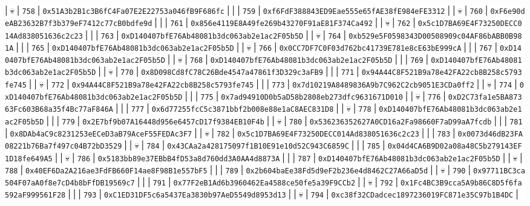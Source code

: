 | 💀 | `758` | `0x51A3b2B1c3B6fC4Fa07E2E22753a046fB9F686fc` |
|  | `759` | `0xf6FdF388843ED9Eae555e65fAE38fE984eFE3312` |
| 💀 | `760` | `0xF6e90deAB23632B7f3b379eF7412c77cB0bdfe9d` |
|  | `761` | `0x856e4119E8A49fe269b43270F91aE81F374Ca492` |
| 💀 | `762` | `0x5c1D7BA69E4F73250DECC014Ad838051636c2c23` |
|  | `763` | `0xD140407bfE76Ab48081b3dc063ab2e1ac2F05b5D` |
| 💀 | `764` | `0xb529e5F0598343D00508909c04AF86bABB0B981A` |
|  | `765` | `0xD140407bfE76Ab48081b3dc063ab2e1ac2F05b5D` |
| 💀 | `766` | `0x0CC7DF7C0F03d762bc41739E781e8cE63bE999cA` |
|  | `767` | `0xD140407bfE76Ab48081b3dc063ab2e1ac2F05b5D` |
| 💀 | `768` | `0xD140407bfE76Ab48081b3dc063ab2e1ac2F05b5D` |
|  | `769` | `0xD140407bfE76Ab48081b3dc063ab2e1ac2F05b5D` |
| 💀 | `770` | `0x8D098Cd8fC78C26Bde4547a47861f3D329c3aFB9` |
|  | `771` | `0x94A44C8F521B9a78e42FA22cb8B258c5793fe745` |
| 💀 | `772` | `0x94A44C8F521B9a78e42FA22cb8B258c5793fe745` |
|  | `773` | `0x7d10219A8489836A9b7C962C2cb9051E3CDa0ff2` |
| 💀 | `774` | `0xD140407bfE76Ab48081b3dc063ab2e1ac2F05b5D` |
|  | `775` | `0x7ad94910D0b5aD58b2808eb273dfc9631671D010` |
| 💀 | `776` | `0xD2C73fa1e5BA87363Fc603B68a35f4Bc77aF846A` |
|  | `777` | `0x6d77255fcC5c3871bbf2b008e88e1aC8AEC831D8` |
| 💀 | `778` | `0xD140407bfE76Ab48081b3dc063ab2e1ac2F05b5D` |
|  | `779` | `0x2E7bf9b07A16448d956e6457cD17f9384EB10F4b` |
| 💀 | `780` | `0x536236352627A0CD16a2Fa98660F7aD99aA7fcdb` |
|  | `781` | `0x8DAb4aC9c8231253eECeD3aB79AceF55FEDAc3F7` |
| 💀 | `782` | `0x5c1D7BA69E4F73250DECC014Ad838051636c2c23` |
|  | `783` | `0x0073d46dB23FA08221b76Ba7f497c04B72bD3529` |
| 💀 | `784` | `0x43CAa2a428175097f1B10E91e10d52C943C6859C` |
|  | `785` | `0x04d4CA6B9D02a08a48C5b279143EF1D18fe649A5` |
| 💀 | `786` | `0x5183bb89e37EBbB4fD53a8d760dd3A0AA4d8873A` |
|  | `787` | `0xD140407bfE76Ab48081b3dc063ab2e1ac2F05b5D` |
| 💀 | `788` | `0x40EF6Da2A216ae3FdFB660F14ae8F98B1e557bF5` |
|  | `789` | `0x2b604baEe38Fd5d9eF2b236e4d8462C27A66aD5d` |
| 💀 | `790` | `0x97711BC3ca504F07aA0f8e7cD4b8bFfDB19569c7` |
|  | `791` | `0x77F2eB1Ad6b3960462Ea4588ce50fe5a39F9CCb2` |
| 💀 | `792` | `0x1Fc4BC3B9cca5A9b86C8D5f6fa592aF999561F28` |
|  | `793` | `0xC1ED31DF5c6a5437Ea3830b97AeD5549d8953d13` |
| 💀 | `794` | `0xc38f32CDadcec1897236019FC871e35C97b1B4DC` |